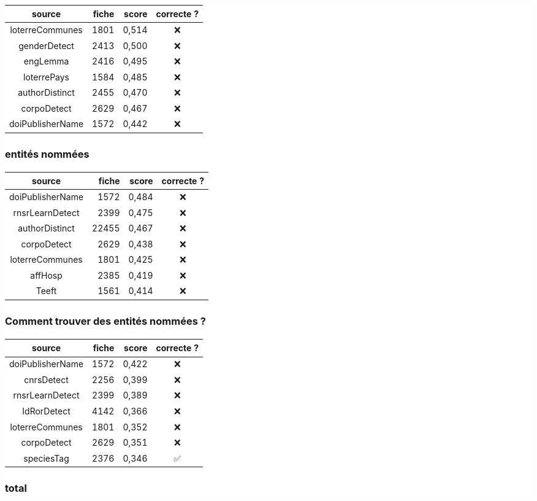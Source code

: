 |      source      | fiche | score | correcte ? |
| :--------------: | ----: | ----: | :--------: |
| loterreCommunes  |  1801 | 0,514 |     ❌      |
|   genderDetect   |  2413 | 0,500 |     ❌      |
|     engLemma     |  2416 | 0,495 |     ❌      |
|   loterrePays    |  1584 | 0,485 |     ❌      |
|  authorDistinct  |  2455 | 0,470 |     ❌      |
|   corpoDetect    |  2629 | 0,467 |     ❌      |
| doiPublisherName |  1572 | 0,442 |     ❌      |


### entités nommées

|      source      | fiche | score | correcte ? |
| :--------------: | ----: | ----: | :--------: |
| doiPublisherName |  1572 | 0,484 |     ❌      |
| rnsrLearnDetect  |  2399 | 0,475 |     ❌      |
|  authorDistinct  | 22455 | 0,467 |     ❌      |
|   corpoDetect    |  2629 | 0,438 |     ❌      |
| loterreCommunes  |  1801 | 0,425 |     ❌      |
|     affHosp      |  2385 | 0,419 |     ❌      |
|      Teeft       |  1561 | 0,414 |     ❌      |

### Comment trouver des entités nommées ?

|      source      | fiche | score | correcte ? |
| :--------------: | ----: | ----: | :--------: |
| doiPublisherName |  1572 | 0,422 |     ❌      |
|    cnrsDetect    |  2256 | 0,399 |     ❌      |
| rnsrLearnDetect  |  2399 | 0,389 |     ❌      |
|   IdRorDetect    |  4142 | 0,366 |     ❌      |
| loterreCommunes  |  1801 | 0,352 |     ❌      |
|   corpoDetect    |  2629 | 0,351 |     ❌      |
|    speciesTag    |  2376 | 0,346 |     ✅      |


### total

